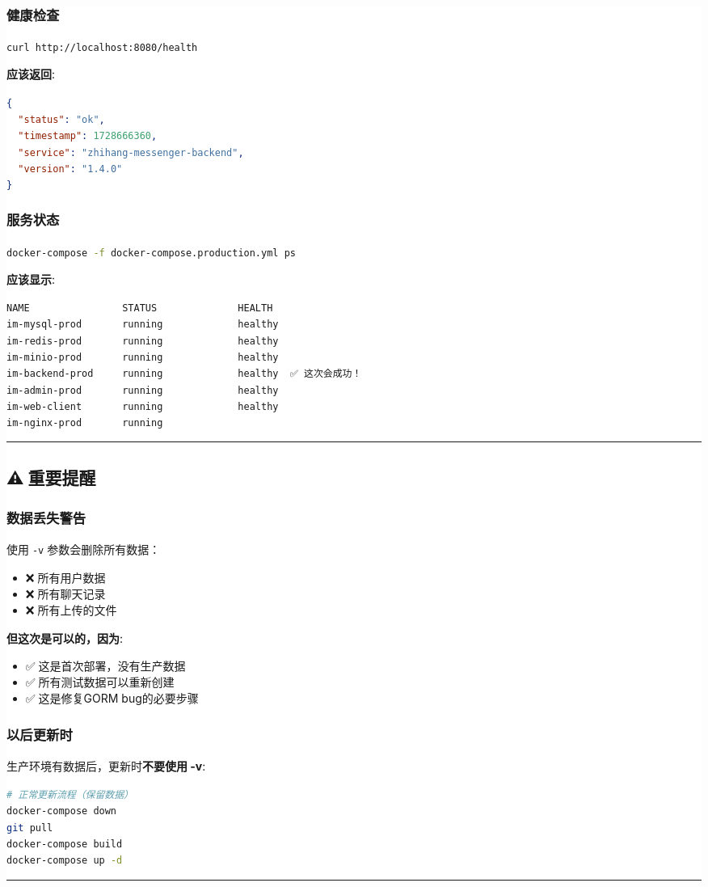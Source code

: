 ### 健康检查

```bash
curl http://localhost:8080/health
```

**应该返回**:
```json
{
  "status": "ok",
  "timestamp": 1728666360,
  "service": "zhihang-messenger-backend",
  "version": "1.4.0"
}
```

### 服务状态

```bash
docker-compose -f docker-compose.production.yml ps
```

**应该显示**:
```
NAME                STATUS              HEALTH
im-mysql-prod       running             healthy
im-redis-prod       running             healthy
im-minio-prod       running             healthy
im-backend-prod     running             healthy  ✅ 这次会成功！
im-admin-prod       running             healthy
im-web-client       running             healthy
im-nginx-prod       running
```

---

## ⚠️ 重要提醒

### 数据丢失警告

使用 `-v` 参数会删除所有数据：
- ❌ 所有用户数据
- ❌ 所有聊天记录
- ❌ 所有上传的文件

**但这次是可以的，因为**:
- ✅ 这是首次部署，没有生产数据
- ✅ 所有测试数据可以重新创建
- ✅ 这是修复GORM bug的必要步骤

### 以后更新时

生产环境有数据后，更新时**不要使用 -v**:
```bash
# 正常更新流程（保留数据）
docker-compose down
git pull
docker-compose build
docker-compose up -d
```

---